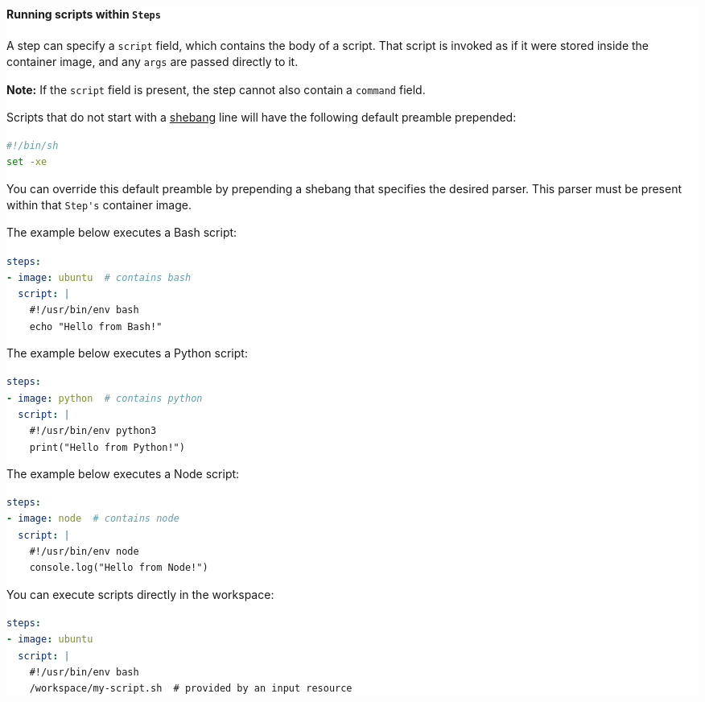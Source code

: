 #### Running scripts within `Steps`

A step can specify a `script` field, which contains the body of a script. That script is
invoked as if it were stored inside the container image, and any `args` are passed directly
to it.

**Note:** If the `script` field is present, the step cannot also contain a `command` field.

Scripts that do not start with a [shebang](https://en.wikipedia.org/wiki/Shebang_(Unix))
line will have the following default preamble prepended:

```bash
#!/bin/sh
set -xe
```

You can override this default preamble by prepending a shebang that specifies the desired parser.
This parser must be present within that `Step's` container image.

The example below executes a Bash script:

```yaml
steps:
- image: ubuntu  # contains bash
  script: |
    #!/usr/bin/env bash
    echo "Hello from Bash!"
```

The example below executes a Python script:

```yaml
steps:
- image: python  # contains python
  script: |
    #!/usr/bin/env python3
    print("Hello from Python!")
```

The example below executes a Node script:

```yaml
steps:
- image: node  # contains node
  script: |
    #!/usr/bin/env node
    console.log("Hello from Node!")
```

You can execute scripts directly in the workspace:

```yaml
steps:
- image: ubuntu
  script: |
    #!/usr/bin/env bash
    /workspace/my-script.sh  # provided by an input resource
```
